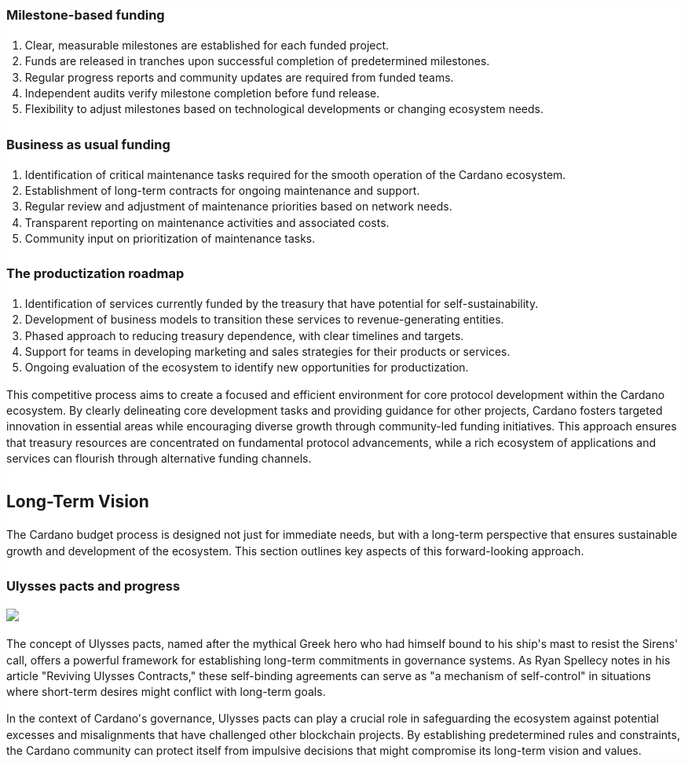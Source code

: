 ### Milestone-based funding

1. Clear, measurable milestones are established for each funded project.
2. Funds are released in tranches upon successful completion of predetermined milestones.
3. Regular progress reports and community updates are required from funded teams.
4. Independent audits verify milestone completion before fund release.
5. Flexibility to adjust milestones based on technological developments or changing ecosystem needs.

### Business as usual funding

1. Identification of critical maintenance tasks required for the smooth operation of the Cardano ecosystem.
2. Establishment of long-term contracts for ongoing maintenance and support.
3. Regular review and adjustment of maintenance priorities based on network needs.
4. Transparent reporting on maintenance activities and associated costs.
5. Community input on prioritization of maintenance tasks.

### The productization roadmap

1. Identification of services currently funded by the treasury that have potential for self-sustainability.
2. Development of business models to transition these services to revenue-generating entities.
3. Phased approach to reducing treasury dependence, with clear timelines and targets.
4. Support for teams in developing marketing and sales strategies for their products or services.
5. Ongoing evaluation of the ecosystem to identify new opportunities for productization.

This competitive process aims to create a focused and efficient environment for core protocol development within the Cardano ecosystem. By clearly delineating core development tasks and providing guidance for other projects, Cardano fosters targeted innovation in essential areas while encouraging diverse growth through community-led funding initiatives. This approach ensures that treasury resources are concentrated on fundamental protocol advancements, while a rich ecosystem of applications and services can flourish through alternative funding channels.

## Long-Term Vision

The Cardano budget process is designed not just for immediate needs, but with a long-term perspective that ensures sustainable growth and development of the ecosystem. This section outlines key aspects of this forward-looking approach.

### Ulysses pacts and progress

![](https://lh7-rt.googleusercontent.com/docsz/AD_4nXfH919VKLMi60GJLVkIkGrCdrxXWCLdYgpew1UO7cBsYH__qWSkKiIlT1ifNFllkZqZ9umk4XqQhTHPIJMM8GGNjKUsXMcjMr7AfS7VAH35toslKTYHvIG8PKFaXKzzxuj0OlKyo1SksgpnD0QilW94y6cZ?key=PSnAGobPvGAFN6ZebknhsA)

The concept of Ulysses pacts, named after the mythical Greek hero who had himself bound to his ship's mast to resist the Sirens' call, offers a powerful framework for establishing long-term commitments in governance systems. As Ryan Spellecy notes in his article "Reviving Ulysses Contracts," these self-binding agreements can serve as "a mechanism of self-control" in situations where short-term desires might conflict with long-term goals.

In the context of Cardano's governance, Ulysses pacts can play a crucial role in safeguarding the ecosystem against potential excesses and misalignments that have challenged other blockchain projects. By establishing predetermined rules and constraints, the Cardano community can protect itself from impulsive decisions that might compromise its long-term vision and values.

